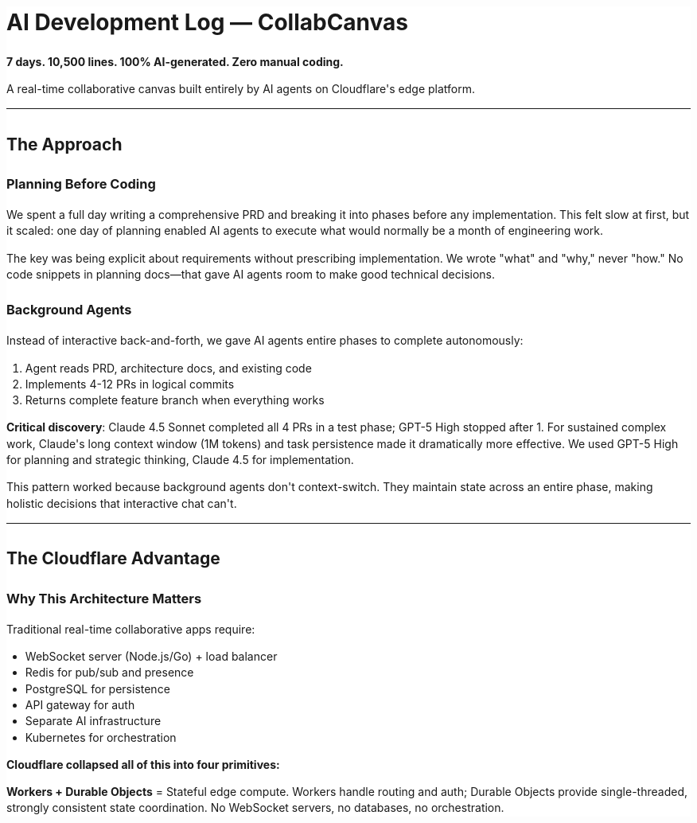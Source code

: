 # AI Development Log — CollabCanvas

**7 days. 10,500 lines. 100% AI-generated. Zero manual coding.**

A real-time collaborative canvas built entirely by AI agents on Cloudflare's edge platform.

---

## The Approach

### Planning Before Coding

We spent a full day writing a comprehensive PRD and breaking it into phases before any implementation. This felt slow at first, but it scaled: one day of planning enabled AI agents to execute what would normally be a month of engineering work.

The key was being explicit about requirements without prescribing implementation. We wrote "what" and "why," never "how." No code snippets in planning docs—that gave AI agents room to make good technical decisions.

### Background Agents

Instead of interactive back-and-forth, we gave AI agents entire phases to complete autonomously:

1. Agent reads PRD, architecture docs, and existing code
2. Implements 4-12 PRs in logical commits
3. Returns complete feature branch when everything works

**Critical discovery**: Claude 4.5 Sonnet completed all 4 PRs in a test phase; GPT-5 High stopped after 1. For sustained complex work, Claude's long context window (1M tokens) and task persistence made it dramatically more effective. We used GPT-5 High for planning and strategic thinking, Claude 4.5 for implementation.

This pattern worked because background agents don't context-switch. They maintain state across an entire phase, making holistic decisions that interactive chat can't.

---

## The Cloudflare Advantage

### Why This Architecture Matters

Traditional real-time collaborative apps require:
- WebSocket server (Node.js/Go) + load balancer
- Redis for pub/sub and presence
- PostgreSQL for persistence  
- API gateway for auth
- Separate AI infrastructure
- Kubernetes for orchestration

**Cloudflare collapsed all of this into four primitives:**

**Workers + Durable Objects** = Stateful edge compute. Workers handle routing and auth; Durable Objects provide single-threaded, strongly consistent state coordination. No WebSocket servers, no databases, no orchestration.

